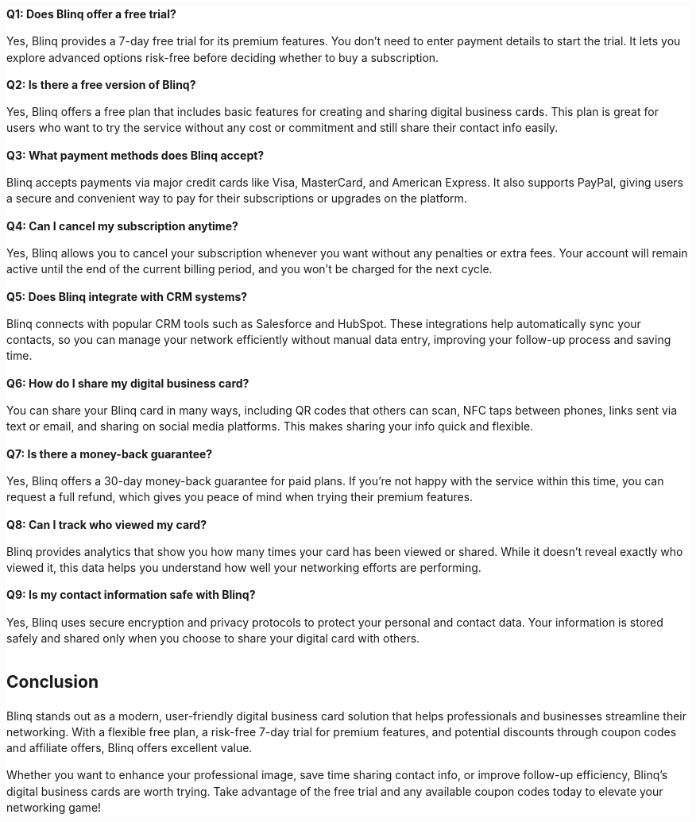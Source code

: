 **Q1: Does Blinq offer a free trial?**

Yes, Blinq provides a 7-day free trial for its premium features. You don’t need to enter payment details to start the trial. It lets you explore advanced options risk-free before deciding whether to buy a subscription.

**Q2: Is there a free version of Blinq?**

Yes, Blinq offers a free plan that includes basic features for creating and sharing digital business cards. This plan is great for users who want to try the service without any cost or commitment and still share their contact info easily.

**Q3: What payment methods does Blinq accept?**

Blinq accepts payments via major credit cards like Visa, MasterCard, and American Express. It also supports PayPal, giving users a secure and convenient way to pay for their subscriptions or upgrades on the platform.

**Q4: Can I cancel my subscription anytime?**

Yes, Blinq allows you to cancel your subscription whenever you want without any penalties or extra fees. Your account will remain active until the end of the current billing period, and you won’t be charged for the next cycle.

**Q5: Does Blinq integrate with CRM systems?**

Blinq connects with popular CRM tools such as Salesforce and HubSpot. These integrations help automatically sync your contacts, so you can manage your network efficiently without manual data entry, improving your follow-up process and saving time.

**Q6: How do I share my digital business card?**

You can share your Blinq card in many ways, including QR codes that others can scan, NFC taps between phones, links sent via text or email, and sharing on social media platforms. This makes sharing your info quick and flexible.

**Q7: Is there a money-back guarantee?**

Yes, Blinq offers a 30-day money-back guarantee for paid plans. If you’re not happy with the service within this time, you can request a full refund, which gives you peace of mind when trying their premium features.

**Q8: Can I track who viewed my card?**

Blinq provides analytics that show you how many times your card has been viewed or shared. While it doesn’t reveal exactly who viewed it, this data helps you understand how well your networking efforts are performing.

**Q9: Is my contact information safe with Blinq?**

Yes, Blinq uses secure encryption and privacy protocols to protect your personal and contact data. Your information is stored safely and shared only when you choose to share your digital card with others.

## Conclusion

Blinq stands out as a modern, user-friendly digital business card solution that helps professionals and businesses streamline their networking. With a flexible free plan, a risk-free 7-day trial for premium features, and potential discounts through coupon codes and affiliate offers, Blinq offers excellent value. 

Whether you want to enhance your professional image, save time sharing contact info, or improve follow-up efficiency, Blinq’s digital business cards are worth trying. Take advantage of the free trial and any available coupon codes today to elevate your networking game!
